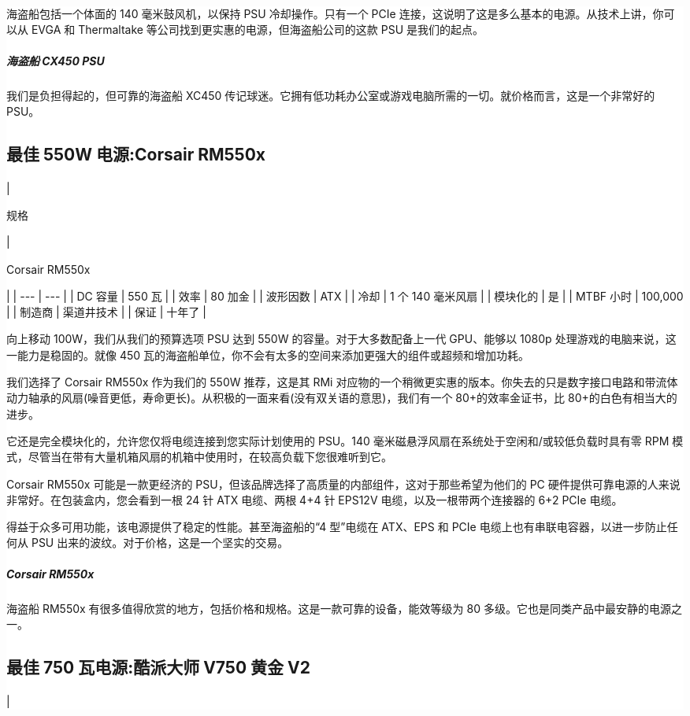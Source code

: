 海盗船包括一个体面的 140 毫米鼓风机，以保持 PSU 冷却操作。只有一个 PCIe 连接，这说明了这是多么基本的电源。从技术上讲，你可以从 EVGA 和 Thermaltake 等公司找到更实惠的电源，但海盗船公司的这款 PSU 是我们的起点。

##### 海盗船 CX450 PSU

我们是负担得起的，但可靠的海盗船 XC450 传记球迷。它拥有低功耗办公室或游戏电脑所需的一切。就价格而言，这是一个非常好的 PSU。

## 最佳 550W 电源:Corsair RM550x

| 

规格

 | 

Corsair RM550x

 |
| --- | --- |
| DC 容量 | 550 瓦 |
| 效率 | 80 加金 |
| 波形因数 | ATX |
| 冷却 | 1 个 140 毫米风扇 |
| 模块化的 | 是 |
| MTBF 小时 | 100,000 |
| 制造商 | 渠道井技术 |
| 保证 | 十年了 |

向上移动 100W，我们从我们的预算选项 PSU 达到 550W 的容量。对于大多数配备上一代 GPU、能够以 1080p 处理游戏的电脑来说，这一能力是稳固的。就像 450 瓦的海盗船单位，你不会有太多的空间来添加更强大的组件或超频和增加功耗。

我们选择了 Corsair RM550x 作为我们的 550W 推荐，这是其 RMi 对应物的一个稍微更实惠的版本。你失去的只是数字接口电路和带流体动力轴承的风扇(噪音更低，寿命更长)。从积极的一面来看(没有双关语的意思)，我们有一个 80+的效率金证书，比 80+的白色有相当大的进步。

它还是完全模块化的，允许您仅将电缆连接到您实际计划使用的 PSU。140 毫米磁悬浮风扇在系统处于空闲和/或较低负载时具有零 RPM 模式，尽管当在带有大量机箱风扇的机箱中使用时，在较高负载下您很难听到它。

Corsair RM550x 可能是一款更经济的 PSU，但该品牌选择了高质量的内部组件，这对于那些希望为他们的 PC 硬件提供可靠电源的人来说非常好。在包装盒内，您会看到一根 24 针 ATX 电缆、两根 4+4 针 EPS12V 电缆，以及一根带两个连接器的 6+2 PCIe 电缆。

得益于众多可用功能，该电源提供了稳定的性能。甚至海盗船的“4 型”电缆在 ATX、EPS 和 PCIe 电缆上也有串联电容器，以进一步防止任何从 PSU 出来的波纹。对于价格，这是一个坚实的交易。

##### Corsair RM550x

海盗船 RM550x 有很多值得欣赏的地方，包括价格和规格。这是一款可靠的设备，能效等级为 80 多级。它也是同类产品中最安静的电源之一。

## 最佳 750 瓦电源:酷派大师 V750 黄金 V2

| 
